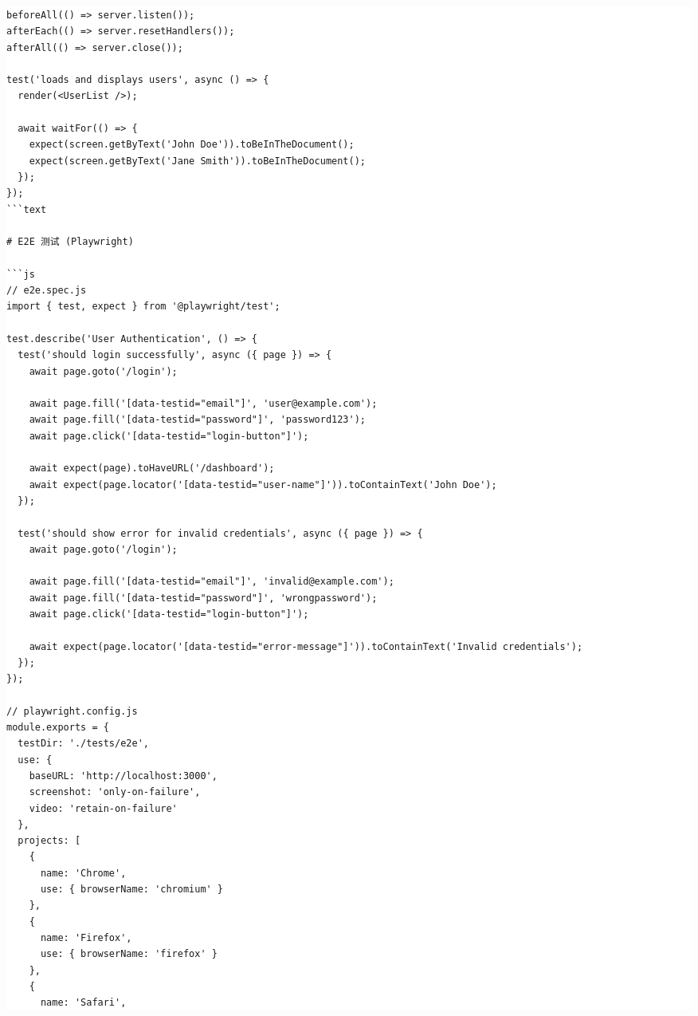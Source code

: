 ```mermaid
beforeAll(() => server.listen());
afterEach(() => server.resetHandlers());
afterAll(() => server.close());

test('loads and displays users', async () => {
  render(<UserList />);

  await waitFor(() => {
    expect(screen.getByText('John Doe')).toBeInTheDocument();
    expect(screen.getByText('Jane Smith')).toBeInTheDocument();
  });
});
```text

# E2E 测试 (Playwright)

```js
// e2e.spec.js
import { test, expect } from '@playwright/test';

test.describe('User Authentication', () => {
  test('should login successfully', async ({ page }) => {
    await page.goto('/login');

    await page.fill('[data-testid="email"]', 'user@example.com');
    await page.fill('[data-testid="password"]', 'password123');
    await page.click('[data-testid="login-button"]');

    await expect(page).toHaveURL('/dashboard');
    await expect(page.locator('[data-testid="user-name"]')).toContainText('John Doe');
  });

  test('should show error for invalid credentials', async ({ page }) => {
    await page.goto('/login');

    await page.fill('[data-testid="email"]', 'invalid@example.com');
    await page.fill('[data-testid="password"]', 'wrongpassword');
    await page.click('[data-testid="login-button"]');

    await expect(page.locator('[data-testid="error-message"]')).toContainText('Invalid credentials');
  });
});

// playwright.config.js
module.exports = {
  testDir: './tests/e2e',
  use: {
    baseURL: 'http://localhost:3000',
    screenshot: 'only-on-failure',
    video: 'retain-on-failure'
  },
  projects: [
    {
      name: 'Chrome',
      use: { browserName: 'chromium' }
    },
    {
      name: 'Firefox',
      use: { browserName: 'firefox' }
    },
    {
      name: 'Safari',
```